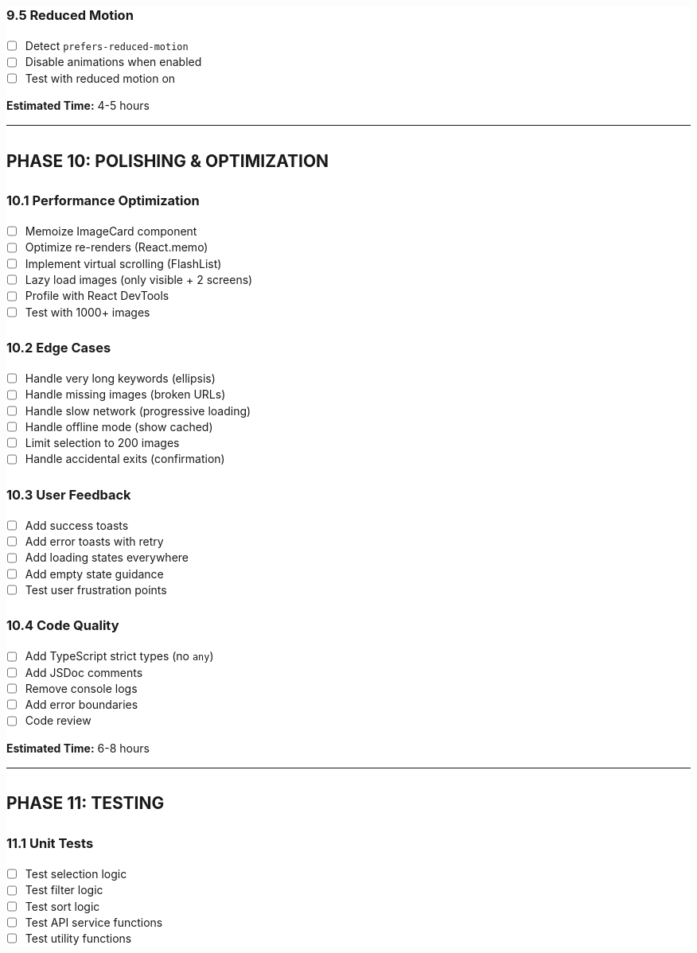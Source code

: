 ### 9.5 Reduced Motion
- [ ] Detect `prefers-reduced-motion`
- [ ] Disable animations when enabled
- [ ] Test with reduced motion on

**Estimated Time:** 4-5 hours

---

## PHASE 10: POLISHING & OPTIMIZATION

### 10.1 Performance Optimization
- [ ] Memoize ImageCard component
- [ ] Optimize re-renders (React.memo)
- [ ] Implement virtual scrolling (FlashList)
- [ ] Lazy load images (only visible + 2 screens)
- [ ] Profile with React DevTools
- [ ] Test with 1000+ images

### 10.2 Edge Cases
- [ ] Handle very long keywords (ellipsis)
- [ ] Handle missing images (broken URLs)
- [ ] Handle slow network (progressive loading)
- [ ] Handle offline mode (show cached)
- [ ] Limit selection to 200 images
- [ ] Handle accidental exits (confirmation)

### 10.3 User Feedback
- [ ] Add success toasts
- [ ] Add error toasts with retry
- [ ] Add loading states everywhere
- [ ] Add empty state guidance
- [ ] Test user frustration points

### 10.4 Code Quality
- [ ] Add TypeScript strict types (no `any`)
- [ ] Add JSDoc comments
- [ ] Remove console logs
- [ ] Add error boundaries
- [ ] Code review

**Estimated Time:** 6-8 hours

---

## PHASE 11: TESTING

### 11.1 Unit Tests
- [ ] Test selection logic
- [ ] Test filter logic
- [ ] Test sort logic
- [ ] Test API service functions
- [ ] Test utility functions
